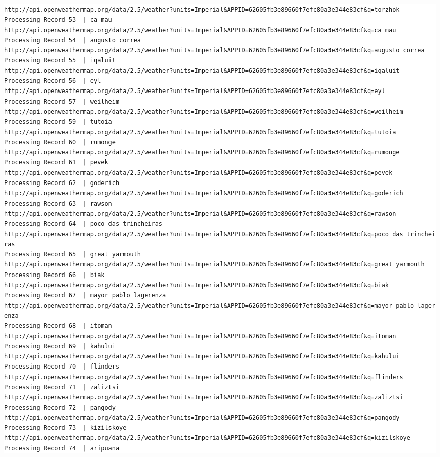     http://api.openweathermap.org/data/2.5/weather?units=Imperial&APPID=62605fb3e89660f7efc80a3e344e83cf&q=torzhok
    Processing Record 53  | ca mau
    http://api.openweathermap.org/data/2.5/weather?units=Imperial&APPID=62605fb3e89660f7efc80a3e344e83cf&q=ca mau
    Processing Record 54  | augusto correa
    http://api.openweathermap.org/data/2.5/weather?units=Imperial&APPID=62605fb3e89660f7efc80a3e344e83cf&q=augusto correa
    Processing Record 55  | iqaluit
    http://api.openweathermap.org/data/2.5/weather?units=Imperial&APPID=62605fb3e89660f7efc80a3e344e83cf&q=iqaluit
    Processing Record 56  | eyl
    http://api.openweathermap.org/data/2.5/weather?units=Imperial&APPID=62605fb3e89660f7efc80a3e344e83cf&q=eyl
    Processing Record 57  | weilheim
    http://api.openweathermap.org/data/2.5/weather?units=Imperial&APPID=62605fb3e89660f7efc80a3e344e83cf&q=weilheim
    Processing Record 59  | tutoia
    http://api.openweathermap.org/data/2.5/weather?units=Imperial&APPID=62605fb3e89660f7efc80a3e344e83cf&q=tutoia
    Processing Record 60  | rumonge
    http://api.openweathermap.org/data/2.5/weather?units=Imperial&APPID=62605fb3e89660f7efc80a3e344e83cf&q=rumonge
    Processing Record 61  | pevek
    http://api.openweathermap.org/data/2.5/weather?units=Imperial&APPID=62605fb3e89660f7efc80a3e344e83cf&q=pevek
    Processing Record 62  | goderich
    http://api.openweathermap.org/data/2.5/weather?units=Imperial&APPID=62605fb3e89660f7efc80a3e344e83cf&q=goderich
    Processing Record 63  | rawson
    http://api.openweathermap.org/data/2.5/weather?units=Imperial&APPID=62605fb3e89660f7efc80a3e344e83cf&q=rawson
    Processing Record 64  | poco das trincheiras
    http://api.openweathermap.org/data/2.5/weather?units=Imperial&APPID=62605fb3e89660f7efc80a3e344e83cf&q=poco das trincheiras
    Processing Record 65  | great yarmouth
    http://api.openweathermap.org/data/2.5/weather?units=Imperial&APPID=62605fb3e89660f7efc80a3e344e83cf&q=great yarmouth
    Processing Record 66  | biak
    http://api.openweathermap.org/data/2.5/weather?units=Imperial&APPID=62605fb3e89660f7efc80a3e344e83cf&q=biak
    Processing Record 67  | mayor pablo lagerenza
    http://api.openweathermap.org/data/2.5/weather?units=Imperial&APPID=62605fb3e89660f7efc80a3e344e83cf&q=mayor pablo lagerenza
    Processing Record 68  | itoman
    http://api.openweathermap.org/data/2.5/weather?units=Imperial&APPID=62605fb3e89660f7efc80a3e344e83cf&q=itoman
    Processing Record 69  | kahului
    http://api.openweathermap.org/data/2.5/weather?units=Imperial&APPID=62605fb3e89660f7efc80a3e344e83cf&q=kahului
    Processing Record 70  | flinders
    http://api.openweathermap.org/data/2.5/weather?units=Imperial&APPID=62605fb3e89660f7efc80a3e344e83cf&q=flinders
    Processing Record 71  | zaliztsi
    http://api.openweathermap.org/data/2.5/weather?units=Imperial&APPID=62605fb3e89660f7efc80a3e344e83cf&q=zaliztsi
    Processing Record 72  | pangody
    http://api.openweathermap.org/data/2.5/weather?units=Imperial&APPID=62605fb3e89660f7efc80a3e344e83cf&q=pangody
    Processing Record 73  | kizilskoye
    http://api.openweathermap.org/data/2.5/weather?units=Imperial&APPID=62605fb3e89660f7efc80a3e344e83cf&q=kizilskoye
    Processing Record 74  | aripuana